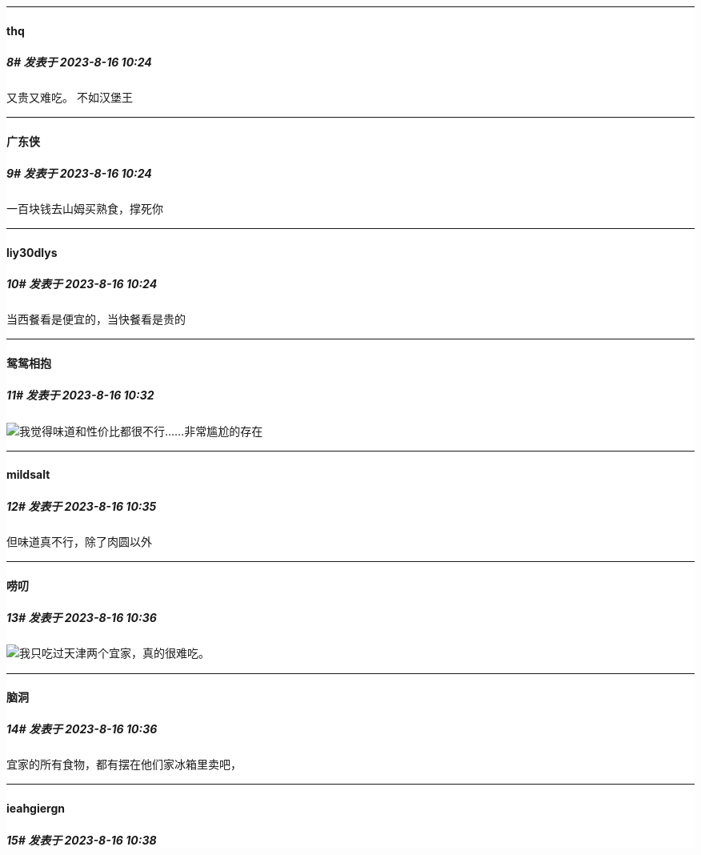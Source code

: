 *****

####  thq  
##### 8#       发表于 2023-8-16 10:24

又贵又难吃。 不如汉堡王

*****

####  广东侠  
##### 9#       发表于 2023-8-16 10:24

一百块钱去山姆买熟食，撑死你

*****

####  liy30dlys  
##### 10#       发表于 2023-8-16 10:24

当西餐看是便宜的，当快餐看是贵的

*****

####  鸳鸳相抱  
##### 11#       发表于 2023-8-16 10:32

<img src="https://static.saraba1st.com/image/smiley/face2017/068.png" referrerpolicy="no-referrer">我觉得味道和性价比都很不行……非常尴尬的存在

*****

####  mildsalt  
##### 12#       发表于 2023-8-16 10:35

但味道真不行，除了肉圆以外

*****

####  唠叨  
##### 13#       发表于 2023-8-16 10:36

<img src="https://static.saraba1st.com/image/smiley/face2017/001.png" referrerpolicy="no-referrer">我只吃过天津两个宜家，真的很难吃。

*****

####  脑洞  
##### 14#       发表于 2023-8-16 10:36

宜家的所有食物，都有摆在他们家冰箱里卖吧，

*****

####  ieahgiergn  
##### 15#       发表于 2023-8-16 10:38
